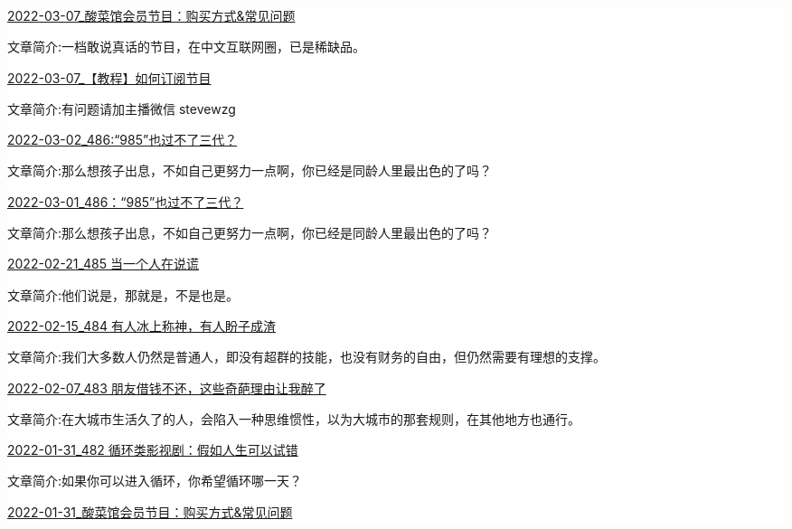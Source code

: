 [2022-03-07_酸菜馆会员节目：购买方式&常见问题](http://mp.weixin.qq.com/s?__biz=MjM5MjQwODU0MA==&mid=2652011831&idx=2&sn=60f6b77ed96796a5f4c36f4ab89959b8&chksm=bd406b848a37e292b39fe688865fa22736c30d555ca59369d70072f622421685aae3320f2108#rd)

文章简介:一档敢说真话的节目，在中文互联网圈，已是稀缺品。



[2022-03-07_【教程】如何订阅节目](http://mp.weixin.qq.com/s?__biz=MjM5MjQwODU0MA==&mid=2652011831&idx=3&sn=0716039aca69d021e02ae2c95d0b75a8&chksm=bd406b848a37e29236cf6f50e4e4b85154af47eade11236dfbd442389d3e74e3326a0826c6f4#rd)

文章简介:有问题请加主播微信 stevewzg​



[2022-03-02_486:“985”也过不了三代？](http://mp.weixin.qq.com/s?__biz=MjM5MjQwODU0MA==&mid=2652011822&idx=1&sn=8a7cffd12e54c0ec4df9bd6c1b29e5d4&chksm=bd406b9d8a37e28bebf47ffc3477fab7b8c8214da5198b1aeddc9e635a01360cd334a60fd99d#rd)

文章简介:那么想孩子出息，不如自己更努力一点啊，你已经是同龄人里最出色的了吗？



[2022-03-01_486：“985”也过不了三代？](http://mp.weixin.qq.com/s?__biz=MjM5MjQwODU0MA==&mid=2652011811&idx=1&sn=2a886492d3ec021916b24ae00d864bfb&chksm=bd406b908a37e28694e3b1c1815495a684473fc0053c29c90998c128a7178269ec3a7c488053#rd)

文章简介:那么想孩子出息，不如自己更努力一点啊，你已经是同龄人里最​出色的了吗？



[2022-02-21_485 当一个人在说谎](http://mp.weixin.qq.com/s?__biz=MjM5MjQwODU0MA==&mid=2652011802&idx=1&sn=861859b0dd24d52a44a73ea12c509694&chksm=bd406ba98a37e2bf44e02f203b66b6fc899f040e3a54e9247827e5b888fb20b9d311e70c2def#rd)

文章简介:他们说是，那就是，不是也是。



[2022-02-15_484 有人冰上称神，有人盼子成渣](http://mp.weixin.qq.com/s?__biz=MjM5MjQwODU0MA==&mid=2652011792&idx=1&sn=05b255955cee1caa99c72e6aa2fe3dc7&chksm=bd406ba38a37e2b5bf772c5d4898dc1e208ff1926d09ce9579a65a80425522572dbcb4358871#rd)

文章简介:我们大多数人仍然是普通人，即没有超群的技能，也没有财务的自由，但仍然需要有理想的支撑。



[2022-02-07_483 朋友借钱不还，这些奇葩理由让我醉了](http://mp.weixin.qq.com/s?__biz=MjM5MjQwODU0MA==&mid=2652011783&idx=1&sn=14b56a2ad9634ddc74f1ca921bccd656&chksm=bd406bb48a37e2a2a8c90e38dbbbbee7c1233fa2e351d56eddad6f46d7bfbaeaf854a437fcf8#rd)

文章简介:在大城市生活久了的人，会陷入一种思维惯性，以为大城市的那套规则，在其他地方也通行。



[2022-01-31_482 循环类影视剧：假如人生可以试错](http://mp.weixin.qq.com/s?__biz=MjM5MjQwODU0MA==&mid=2652011775&idx=1&sn=f7484b42cf38fdea5983eb76392133c4&chksm=bd406a4c8a37e35a46113daeb18f6a52e6831ae1e876744ddb474c38cfa0925d6ef8f8d591fd#rd)

文章简介:如果你可以进入循环，你希望循环哪一天？



[2022-01-31_酸菜馆会员节目：购买方式&常见问题](http://mp.weixin.qq.com/s?__biz=MjM5MjQwODU0MA==&mid=2652011775&idx=2&sn=0f6d1ab2da0ce78ffeed045101d6a79e&chksm=bd406a4c8a37e35a1ed36a7785cedf44e93f98fb5c07015492d326d5ed106d8a660110bef70c#rd)

